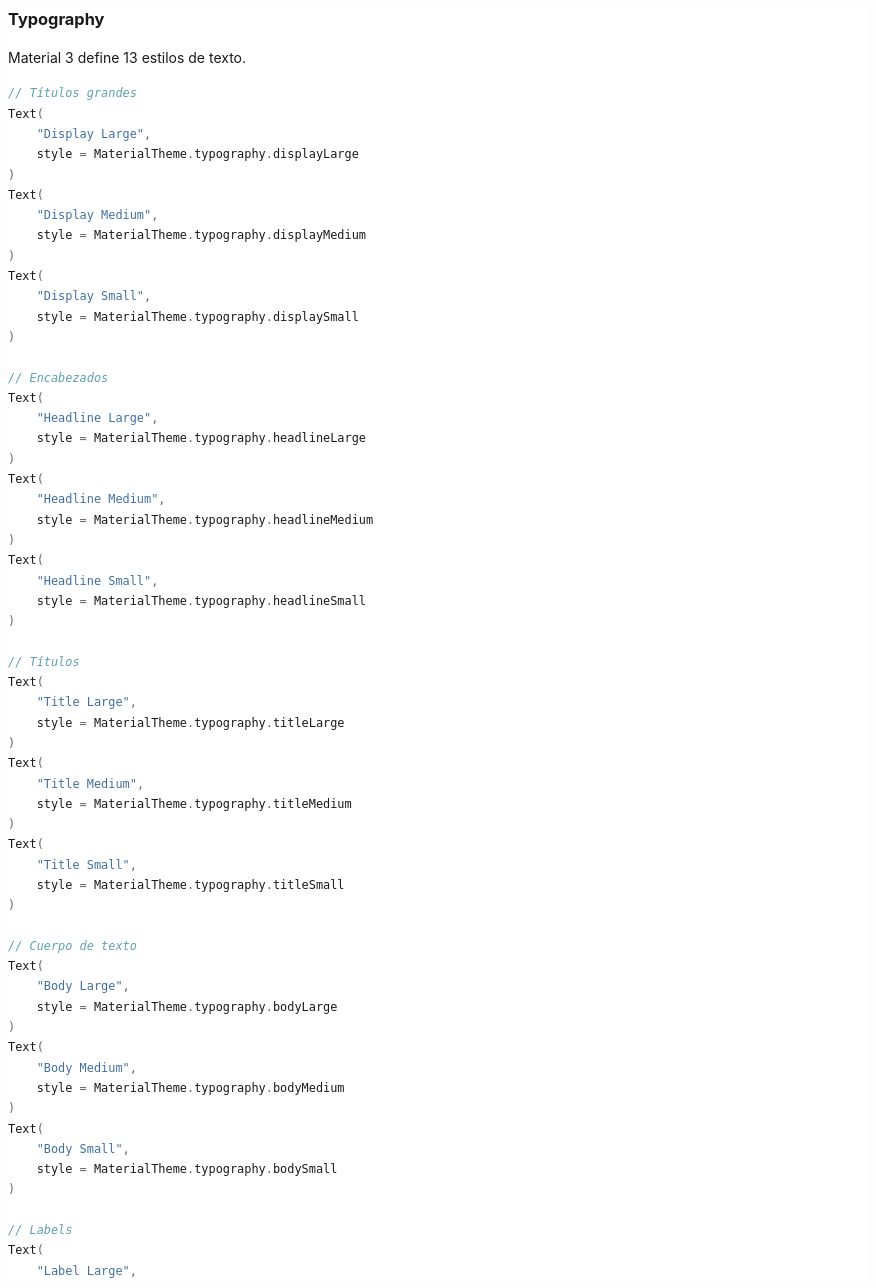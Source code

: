 ### Typography

Material 3 define 13 estilos de texto.

```kotlin
// Títulos grandes
Text(
    "Display Large",
    style = MaterialTheme.typography.displayLarge
)
Text(
    "Display Medium",
    style = MaterialTheme.typography.displayMedium
)
Text(
    "Display Small",
    style = MaterialTheme.typography.displaySmall
)

// Encabezados
Text(
    "Headline Large",
    style = MaterialTheme.typography.headlineLarge
)
Text(
    "Headline Medium",
    style = MaterialTheme.typography.headlineMedium
)
Text(
    "Headline Small",
    style = MaterialTheme.typography.headlineSmall
)

// Títulos
Text(
    "Title Large",
    style = MaterialTheme.typography.titleLarge
)
Text(
    "Title Medium",
    style = MaterialTheme.typography.titleMedium
)
Text(
    "Title Small",
    style = MaterialTheme.typography.titleSmall
)

// Cuerpo de texto
Text(
    "Body Large",
    style = MaterialTheme.typography.bodyLarge
)
Text(
    "Body Medium",
    style = MaterialTheme.typography.bodyMedium
)
Text(
    "Body Small",
    style = MaterialTheme.typography.bodySmall
)

// Labels
Text(
    "Label Large",
```